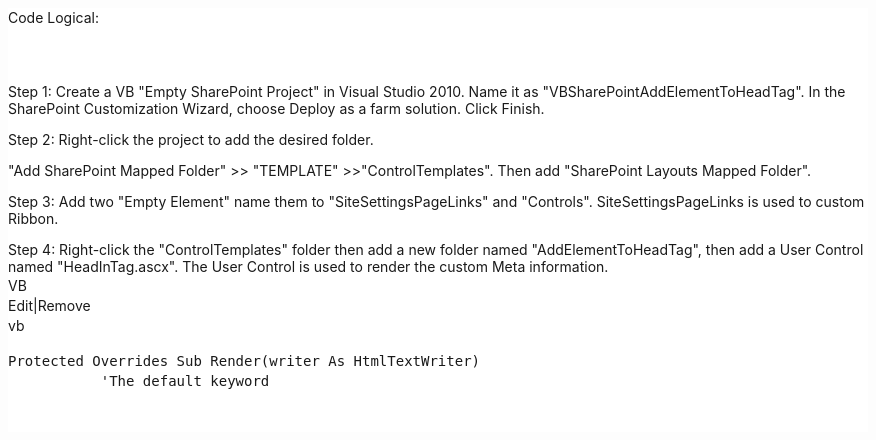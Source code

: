<p class="MsoNormal" style=""><span style="">Code Logical: <span style="">&nbsp;&nbsp;&nbsp;&nbsp;&nbsp;&nbsp;&nbsp;&nbsp;&nbsp;&nbsp;&nbsp;&nbsp;&nbsp;&nbsp;&nbsp;&nbsp;&nbsp;&nbsp;&nbsp;&nbsp;&nbsp;&nbsp;&nbsp;&nbsp;&nbsp;&nbsp;&nbsp;&nbsp;&nbsp;&nbsp;&nbsp;&nbsp;&nbsp;&nbsp;&nbsp;&nbsp;&nbsp;&nbsp;&nbsp;&nbsp;&nbsp;&nbsp;&nbsp;&nbsp;&nbsp;&nbsp;&nbsp;&nbsp;&nbsp;&nbsp;&nbsp;&nbsp;&nbsp;&nbsp;&nbsp;&nbsp;&nbsp;&nbsp;&nbsp;&nbsp;&nbsp;&nbsp;&nbsp;&nbsp;&nbsp;&nbsp;&nbsp;&nbsp;&nbsp;&nbsp;&nbsp;&nbsp;&nbsp;&nbsp;&nbsp;&nbsp;&nbsp;&nbsp;&nbsp;&nbsp;&nbsp;&nbsp;&nbsp;&nbsp;&nbsp;&nbsp;&nbsp;&nbsp;&nbsp;&nbsp;&nbsp;&nbsp;&nbsp;&nbsp;&nbsp;&nbsp;&nbsp;&nbsp;&nbsp;&nbsp;&nbsp;&nbsp;&nbsp;&nbsp;&nbsp;&nbsp;&nbsp;&nbsp;&nbsp;&nbsp;&nbsp;&nbsp;&nbsp;&nbsp;&nbsp;&nbsp;&nbsp;&nbsp;&nbsp;&nbsp;&nbsp;&nbsp;&nbsp;&nbsp;&nbsp;&nbsp;&nbsp;&nbsp;&nbsp;&nbsp;&nbsp;&nbsp;&nbsp;&nbsp;&nbsp;&nbsp;&nbsp;&nbsp;&nbsp;&nbsp;&nbsp;&nbsp;&nbsp;&nbsp;&nbsp;&nbsp;&nbsp;&nbsp;&nbsp;&nbsp;&nbsp;&nbsp;&nbsp;&nbsp;&nbsp;&nbsp;&nbsp;&nbsp;&nbsp;&nbsp;&nbsp;&nbsp;&nbsp;&nbsp;&nbsp;&nbsp;&nbsp;&nbsp;&nbsp;&nbsp;&nbsp;&nbsp;&nbsp;&nbsp;&nbsp;&nbsp;&nbsp;&nbsp;&nbsp;&nbsp;&nbsp;&nbsp;&nbsp;&nbsp;&nbsp;&nbsp;&nbsp;&nbsp;&nbsp;&nbsp;&nbsp;&nbsp;&nbsp;&nbsp;&nbsp;&nbsp;&nbsp;&nbsp;&nbsp;&nbsp;&nbsp;&nbsp;&nbsp;&nbsp;&nbsp;&nbsp;&nbsp;&nbsp;&nbsp;&nbsp;&nbsp;&nbsp;&nbsp;&nbsp;&nbsp;&nbsp;&nbsp;&nbsp;&nbsp;&nbsp;&nbsp;
</span></span></p>
<p class="MsoNormal" style="margin-bottom:0in; margin-bottom:.0001pt; line-height:normal; text-autospace:none">
<span style="">Step 1: Create a VB &quot;Empty SharePoint Project&quot; in Visual Studio 2010. Name it as &quot;VBSharePointAddElementToHeadTag&quot;. In the SharePoint Customization Wizard, choose Deploy as a farm solution. Click Finish.
</span></p>
<p class="MsoNormal" style="margin-bottom:0in; margin-bottom:.0001pt; line-height:normal; text-autospace:none">
<span style=""></span></p>
<p class="MsoNormal" style="margin-bottom:0in; margin-bottom:.0001pt; line-height:normal; text-autospace:none">
<span style="">Step 2: Right-click the project to add the desired folder. </span>
</p>
<p class="MsoNormal" style="margin-bottom:0in; margin-bottom:.0001pt; line-height:normal; text-autospace:none">
<span style="">&quot;Add SharePoint Mapped Folder&quot; &gt;&gt; &quot;TEMPLATE&quot; &gt;&gt;&quot;ControlTemplates&quot;. Then add &quot;SharePoint Layouts Mapped Folder&quot;.<span style="">&nbsp;
</span></span></p>
<p class="MsoNormal" style="margin-bottom:0in; margin-bottom:.0001pt; line-height:normal; text-autospace:none">
<span style=""></span></p>
<p class="MsoNormal" style="margin-bottom:0in; margin-bottom:.0001pt; line-height:normal; text-autospace:none">
<span style="">Step 3: Add two &quot;Empty Element&quot; name them to &quot;SiteSettingsPageLinks&quot; and &quot;Controls&quot;. SiteSettingsPageLinks is used to custom Ribbon.
</span></p>
<p class="MsoNormal" style="margin-bottom:0in; margin-bottom:.0001pt; line-height:normal; text-autospace:none">
<span style=""></span></p>
<p class="MsoNormal" style="margin-bottom:0in; margin-bottom:.0001pt; line-height:normal; text-autospace:none">
<span style="">Step 4: Right-click the &quot;ControlTemplates&quot; folder then add a new folder named &quot;AddElementToHeadTag&quot;, then add a User Control named &quot;HeadInTag.ascx&quot;. The User Control is
</span>used to render the custom Meta information.<span style="font-size:9.5pt; font-family:Consolas">
</span></p>
<div class="scriptcode">
<div class="pluginEditHolder" pluginCommand="mceScriptCode">
<div class="title"><span>VB</span></div>
<div class="pluginLinkHolder"><span class="pluginEditHolderLink">Edit</span>|<span class="pluginRemoveHolderLink">Remove</span>
</div>
<span class="hidden">vb</span>
<pre class="hidden">
Protected Overrides Sub Render(writer As HtmlTextWriter)
           'The default keyword